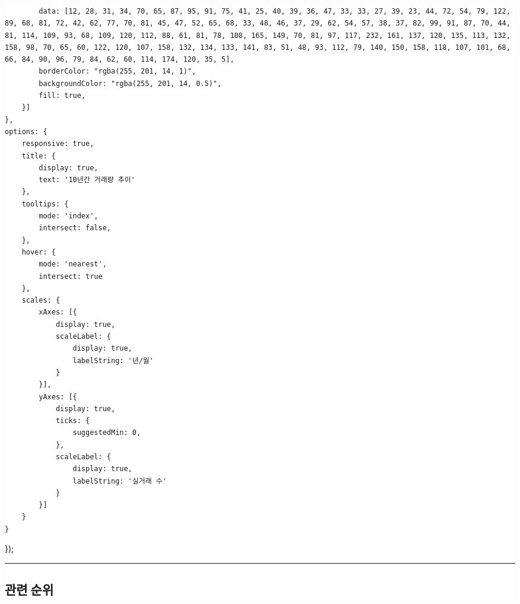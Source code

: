             data: [12, 28, 31, 34, 70, 65, 87, 95, 91, 75, 41, 25, 40, 39, 36, 47, 33, 33, 27, 39, 23, 44, 72, 54, 79, 122, 89, 68, 81, 72, 42, 62, 77, 70, 81, 45, 47, 52, 65, 68, 33, 48, 46, 37, 29, 62, 54, 57, 38, 37, 82, 99, 91, 87, 70, 44, 81, 114, 109, 93, 68, 109, 120, 112, 88, 61, 81, 78, 108, 165, 149, 70, 81, 97, 117, 232, 161, 137, 120, 135, 113, 132, 158, 98, 70, 65, 60, 122, 120, 107, 158, 132, 134, 133, 141, 83, 51, 48, 93, 112, 79, 140, 150, 158, 118, 107, 101, 68, 66, 84, 90, 96, 79, 84, 62, 60, 114, 174, 120, 35, 5],
            borderColor: "rgba(255, 201, 14, 1)",
            backgroundColor: "rgba(255, 201, 14, 0.5)",
            fill: true,
        }]
    },
    options: {
        responsive: true,
        title: {
            display: true,
            text: '10년간 거래량 추이'
        },
        tooltips: {
            mode: 'index',
            intersect: false,
        },
        hover: {
            mode: 'nearest',
            intersect: true
        },
        scales: {
            xAxes: [{
                display: true,
                scaleLabel: {
                    display: true,
                    labelString: '년/월'
                }
            }],
            yAxes: [{
                display: true,
                ticks: {
                    suggestedMin: 0,
                },
                scaleLabel: {
                    display: true,
                    labelString: '실거래 수'
                }
            }]
        }
    }
});

</script>


---

## 관련 순위
